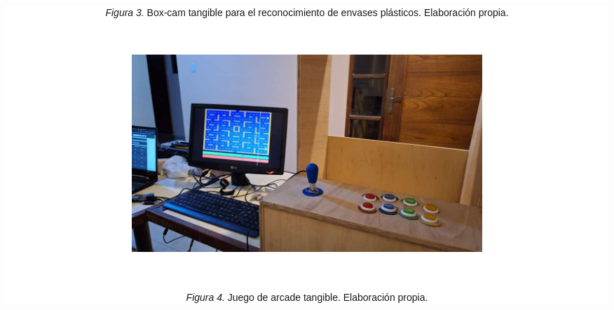 </p>

<p align="center" style="margin-top: 50px; margin-bottom: 50px; font-family: Arial, sans-serif;">
<i>Figura 3.</i> Box-cam tangible para el reconocimiento de envases plásticos. Elaboración propia.
</p>


<p align= "center">
  <img src="https://github.com/gcdavidq/Project_FdD/blob/main/Carpetas_del_Proyecto/Imagenes/K-%20Esquem%C3%A1tico%20electr%C3%B3nico/23.-%20arcade%20tangible.jpg" alt="imagen del grupo" width="500px"/>
</p>

<p align="center" style="margin-top: 50px; margin-bottom: 50px; font-family: Arial, sans-serif;">
<i>Figura 4.</i> Juego de arcade tangible. Elaboración propia.
</p>

<p align= "center">